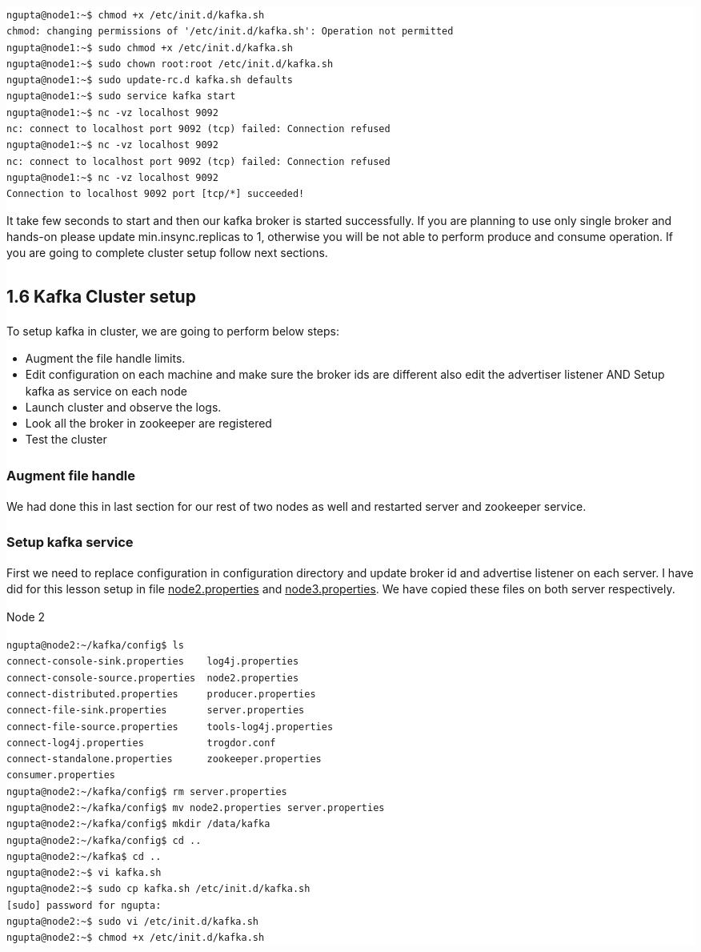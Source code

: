  ```shell script
ngupta@node1:~$ chmod +x /etc/init.d/kafka.sh
chmod: changing permissions of '/etc/init.d/kafka.sh': Operation not permitted
ngupta@node1:~$ sudo chmod +x /etc/init.d/kafka.sh
ngupta@node1:~$ sudo chown root:root /etc/init.d/kafka.sh
ngupta@node1:~$ sudo update-rc.d kafka.sh defaults
ngupta@node1:~$ sudo service kafka start
ngupta@node1:~$ nc -vz localhost 9092
nc: connect to localhost port 9092 (tcp) failed: Connection refused
ngupta@node1:~$ nc -vz localhost 9092
nc: connect to localhost port 9092 (tcp) failed: Connection refused
ngupta@node1:~$ nc -vz localhost 9092
Connection to localhost 9092 port [tcp/*] succeeded!
```

It take few seconds to start and then our kafka broker is started successfully. If you are planning to use only
single broker and hands-on please update min.insync.replicas to 1, otherwise you will be not able to perform produce
and consume operation. If you are going to complete cluster setup follow next sections.

## 1.6 Kafka Cluster setup
To setup kafka in cluster, we are going to perform below steps:
* Augment the file handle limits.
* Edit configuration on each machine and make sure the broker ids are different also edit the advertiser listener AND 
Setup kafka as service on each node
* Launch cluster and observe the logs.
* Look all the broker in zookeeper are registered
* Test the cluster

### Augment file handle
We had done this in last section for our rest of two nodes as well and restarted server and zookeeper service.

### Setup kafka service
First we need to replace configuration in configuration directory and update broker id and advertise listener on each 
server. I have did for this lesson setup in file [node2.properties](configurations/node2.properties) 
and [node3.properties](configurations/node3.properties).
We have copied these files on both server respectively.

Node 2
```shell script
ngupta@node2:~/kafka/config$ ls
connect-console-sink.properties    log4j.properties
connect-console-source.properties  node2.properties
connect-distributed.properties     producer.properties
connect-file-sink.properties       server.properties
connect-file-source.properties     tools-log4j.properties
connect-log4j.properties           trogdor.conf
connect-standalone.properties      zookeeper.properties
consumer.properties
ngupta@node2:~/kafka/config$ rm server.properties
ngupta@node2:~/kafka/config$ mv node2.properties server.properties
ngupta@node2:~/kafka/config$ mkdir /data/kafka
ngupta@node2:~/kafka/config$ cd ..
ngupta@node2:~/kafka$ cd ..
ngupta@node2:~$ vi kafka.sh
ngupta@node2:~$ sudo cp kafka.sh /etc/init.d/kafka.sh
[sudo] password for ngupta:
ngupta@node2:~$ sudo vi /etc/init.d/kafka.sh
ngupta@node2:~$ chmod +x /etc/init.d/kafka.sh
```